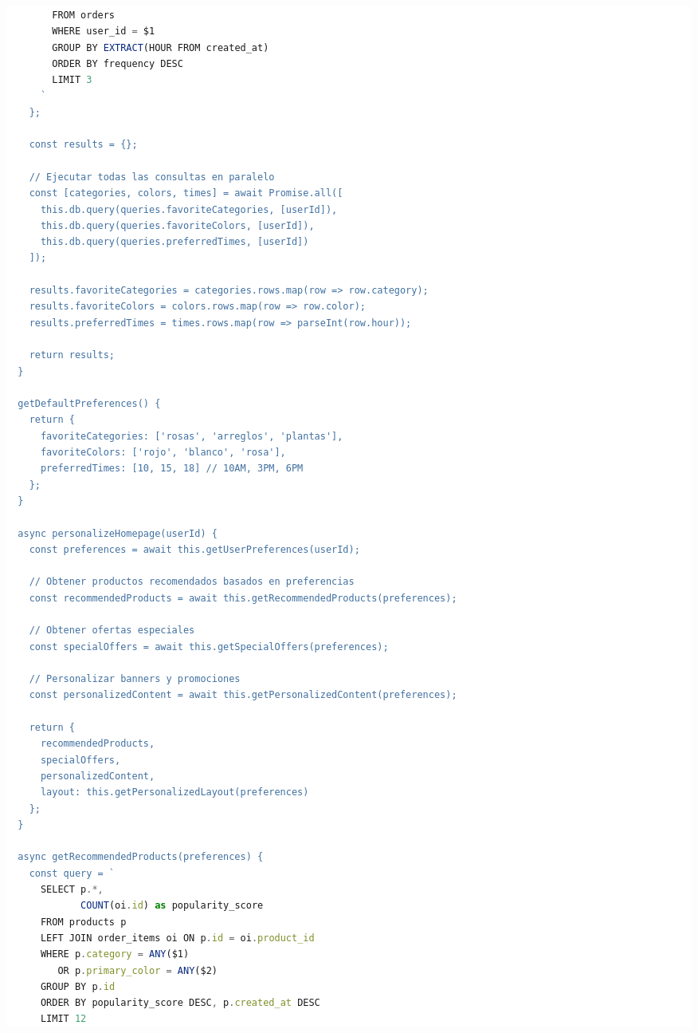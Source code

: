 ```javascript
        FROM orders
        WHERE user_id = $1
        GROUP BY EXTRACT(HOUR FROM created_at)
        ORDER BY frequency DESC
        LIMIT 3
      `
    };

    const results = {};

    // Ejecutar todas las consultas en paralelo
    const [categories, colors, times] = await Promise.all([
      this.db.query(queries.favoriteCategories, [userId]),
      this.db.query(queries.favoriteColors, [userId]),
      this.db.query(queries.preferredTimes, [userId])
    ]);

    results.favoriteCategories = categories.rows.map(row => row.category);
    results.favoriteColors = colors.rows.map(row => row.color);
    results.preferredTimes = times.rows.map(row => parseInt(row.hour));

    return results;
  }

  getDefaultPreferences() {
    return {
      favoriteCategories: ['rosas', 'arreglos', 'plantas'],
      favoriteColors: ['rojo', 'blanco', 'rosa'],
      preferredTimes: [10, 15, 18] // 10AM, 3PM, 6PM
    };
  }

  async personalizeHomepage(userId) {
    const preferences = await this.getUserPreferences(userId);
    
    // Obtener productos recomendados basados en preferencias
    const recommendedProducts = await this.getRecommendedProducts(preferences);
    
    // Obtener ofertas especiales
    const specialOffers = await this.getSpecialOffers(preferences);
    
    // Personalizar banners y promociones
    const personalizedContent = await this.getPersonalizedContent(preferences);
    
    return {
      recommendedProducts,
      specialOffers,
      personalizedContent,
      layout: this.getPersonalizedLayout(preferences)
    };
  }

  async getRecommendedProducts(preferences) {
    const query = `
      SELECT p.*, 
             COUNT(oi.id) as popularity_score
      FROM products p
      LEFT JOIN order_items oi ON p.id = oi.product_id
      WHERE p.category = ANY($1)
         OR p.primary_color = ANY($2)
      GROUP BY p.id
      ORDER BY popularity_score DESC, p.created_at DESC
      LIMIT 12
```